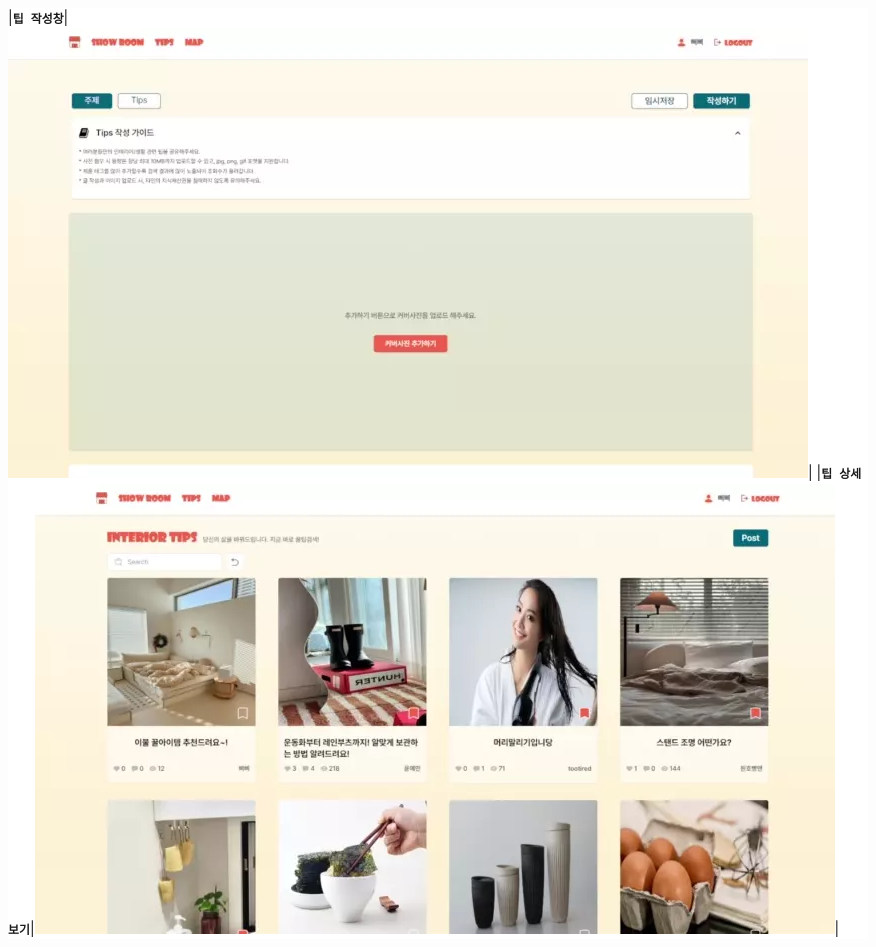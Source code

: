 |**`팁 작성창`**|<img src="client/public/asset/tipWrite.webp" alt="">|
|**`팁 상세보기`**|<img src="client/public/asset/tipView.webp" alt="">|